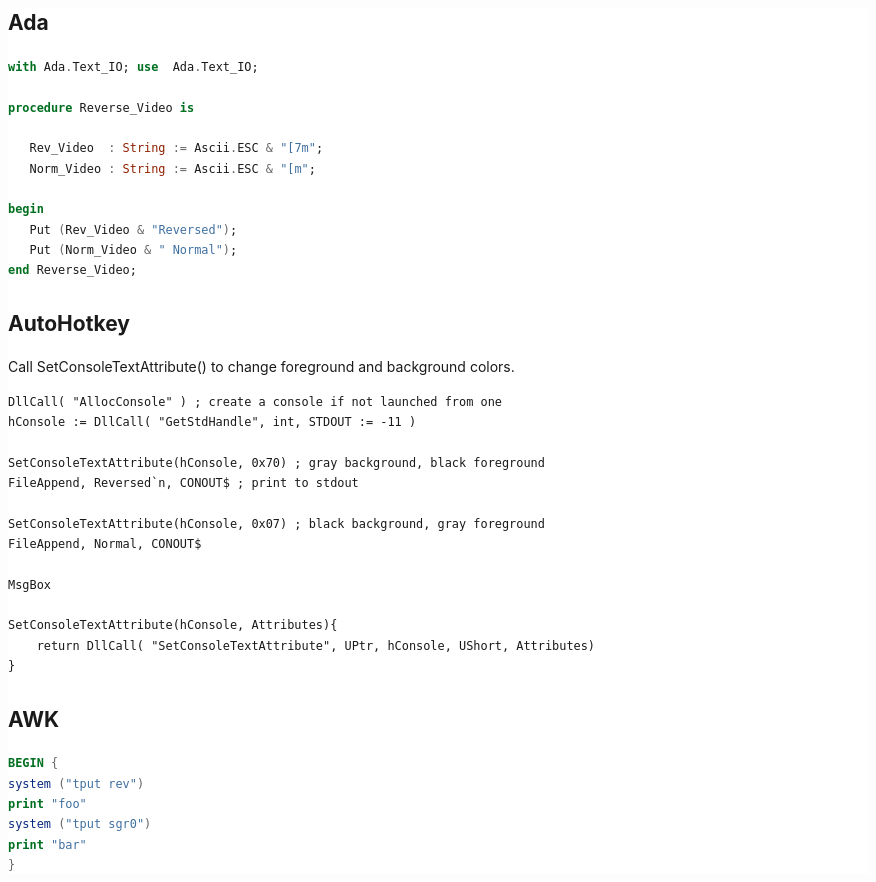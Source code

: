 ## Ada


```Ada
with Ada.Text_IO; use  Ada.Text_IO;

procedure Reverse_Video is

   Rev_Video  : String := Ascii.ESC & "[7m";
   Norm_Video : String := Ascii.ESC & "[m";

begin
   Put (Rev_Video & "Reversed");
   Put (Norm_Video & " Normal");
end Reverse_Video;

```



## AutoHotkey

Call SetConsoleTextAttribute() to change foreground and background colors.

```AHK
DllCall( "AllocConsole" ) ; create a console if not launched from one
hConsole := DllCall( "GetStdHandle", int, STDOUT := -11 )

SetConsoleTextAttribute(hConsole, 0x70) ; gray background, black foreground
FileAppend, Reversed`n, CONOUT$ ; print to stdout

SetConsoleTextAttribute(hConsole, 0x07) ; black background, gray foreground
FileAppend, Normal, CONOUT$

MsgBox

SetConsoleTextAttribute(hConsole, Attributes){
	return DllCall( "SetConsoleTextAttribute", UPtr, hConsole, UShort, Attributes)
}
```


## AWK


```awk
BEGIN {
system ("tput rev")
print "foo"
system ("tput sgr0")
print "bar"
}
```
